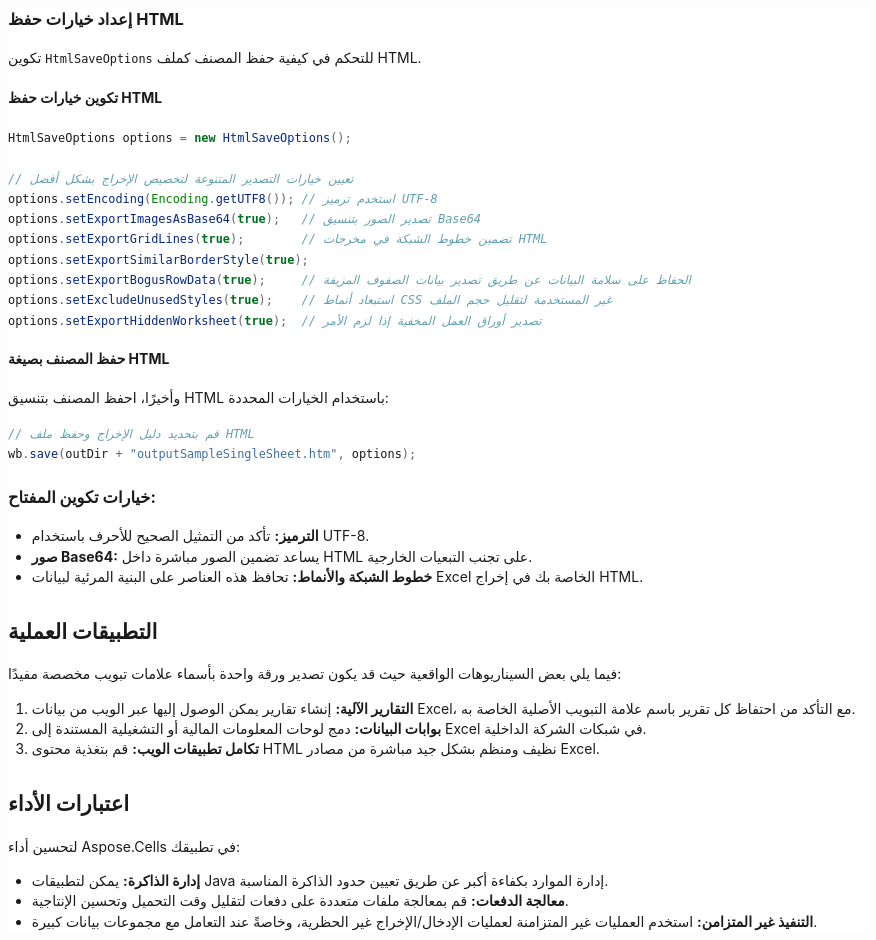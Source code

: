 ### إعداد خيارات حفظ HTML

تكوين `HtmlSaveOptions` للتحكم في كيفية حفظ المصنف كملف HTML.

#### تكوين خيارات حفظ HTML
```java
HtmlSaveOptions options = new HtmlSaveOptions();

// تعيين خيارات التصدير المتنوعة لتخصيص الإخراج بشكل أفضل
options.setEncoding(Encoding.getUTF8()); // استخدم ترميز UTF-8
options.setExportImagesAsBase64(true);   // تصدير الصور بتنسيق Base64
options.setExportGridLines(true);        // تضمين خطوط الشبكة في مخرجات HTML
options.setExportSimilarBorderStyle(true);
options.setExportBogusRowData(true);     // الحفاظ على سلامة البيانات عن طريق تصدير بيانات الصفوف المزيفة
options.setExcludeUnusedStyles(true);    // استبعاد أنماط CSS غير المستخدمة لتقليل حجم الملف
options.setExportHiddenWorksheet(true);  // تصدير أوراق العمل المخفية إذا لزم الأمر
```

#### حفظ المصنف بصيغة HTML

وأخيرًا، احفظ المصنف بتنسيق HTML باستخدام الخيارات المحددة:

```java
// قم بتحديد دليل الإخراج وحفظ ملف HTML
wb.save(outDir + "outputSampleSingleSheet.htm", options);
```

### خيارات تكوين المفتاح:
- **الترميز:** تأكد من التمثيل الصحيح للأحرف باستخدام UTF-8.
- **صور Base64:** يساعد تضمين الصور مباشرة داخل HTML على تجنب التبعيات الخارجية.
- **خطوط الشبكة والأنماط:** تحافظ هذه العناصر على البنية المرئية لبيانات Excel الخاصة بك في إخراج HTML.

## التطبيقات العملية

فيما يلي بعض السيناريوهات الواقعية حيث قد يكون تصدير ورقة واحدة بأسماء علامات تبويب مخصصة مفيدًا:

1. **التقارير الآلية:** إنشاء تقارير يمكن الوصول إليها عبر الويب من بيانات Excel، مع التأكد من احتفاظ كل تقرير باسم علامة التبويب الأصلية الخاصة به.
2. **بوابات البيانات:** دمج لوحات المعلومات المالية أو التشغيلية المستندة إلى Excel في شبكات الشركة الداخلية.
3. **تكامل تطبيقات الويب:** قم بتغذية محتوى HTML نظيف ومنظم بشكل جيد مباشرة من مصادر Excel.

## اعتبارات الأداء

لتحسين أداء Aspose.Cells في تطبيقك:

- **إدارة الذاكرة:** يمكن لتطبيقات Java إدارة الموارد بكفاءة أكبر عن طريق تعيين حدود الذاكرة المناسبة.
- **معالجة الدفعات:** قم بمعالجة ملفات متعددة على دفعات لتقليل وقت التحميل وتحسين الإنتاجية.
- **التنفيذ غير المتزامن:** استخدم العمليات غير المتزامنة لعمليات الإدخال/الإخراج غير الحظرية، وخاصةً عند التعامل مع مجموعات بيانات كبيرة.
